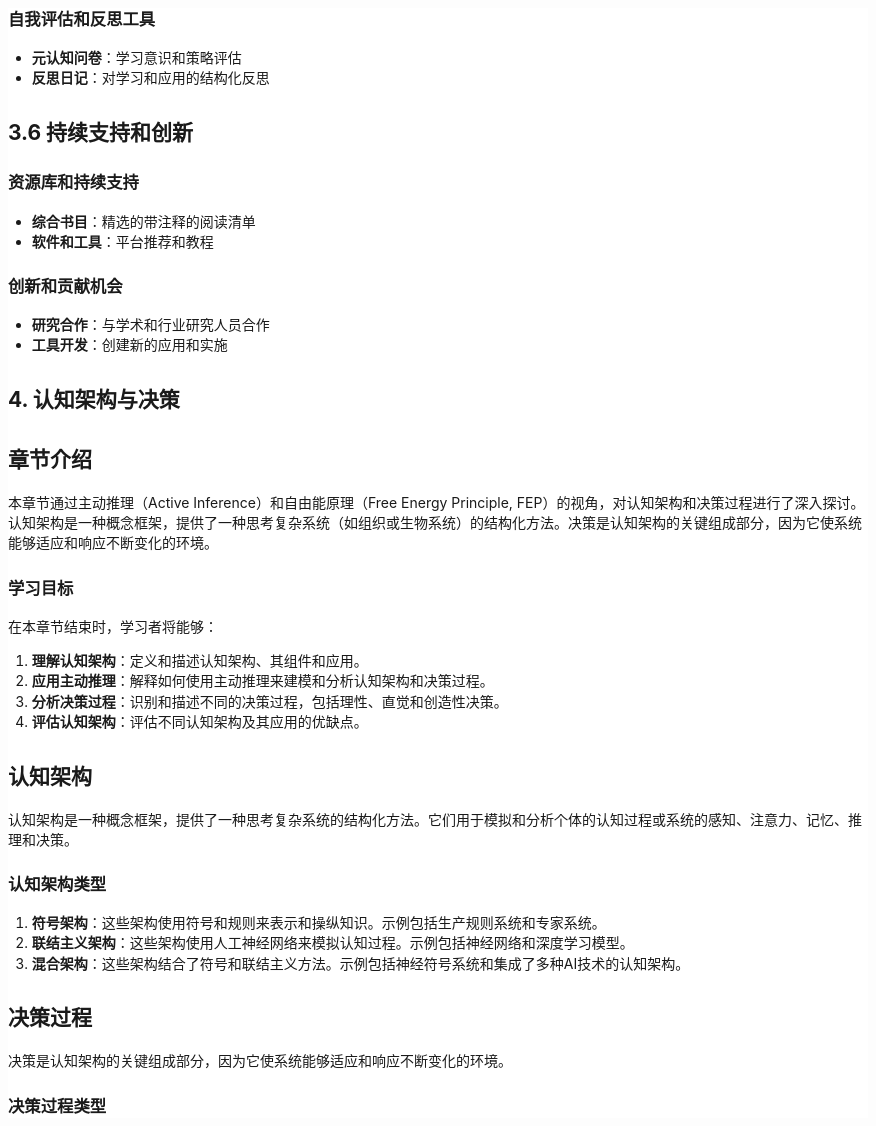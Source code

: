 
### 自我评估和反思工具

- **元认知问卷**：学习意识和策略评估
- **反思日记**：对学习和应用的结构化反思


## 3.6 持续支持和创新

### 资源库和持续支持

- **综合书目**：精选的带注释的阅读清单
- **软件和工具**：平台推荐和教程


### 创新和贡献机会

- **研究合作**：与学术和行业研究人员合作
- **工具开发**：创建新的应用和实施


## 4. 认知架构与决策

## 章节介绍

本章节通过主动推理（Active Inference）和自由能原理（Free Energy Principle, FEP）的视角，对认知架构和决策过程进行了深入探讨。认知架构是一种概念框架，提供了一种思考复杂系统（如组织或生物系统）的结构化方法。决策是认知架构的关键组成部分，因为它使系统能够适应和响应不断变化的环境。

### 学习目标

在本章节结束时，学习者将能够：

1. **理解认知架构**：定义和描述认知架构、其组件和应用。
2. **应用主动推理**：解释如何使用主动推理来建模和分析认知架构和决策过程。
3. **分析决策过程**：识别和描述不同的决策过程，包括理性、直觉和创造性决策。
4. **评估认知架构**：评估不同认知架构及其应用的优缺点。

## 认知架构

认知架构是一种概念框架，提供了一种思考复杂系统的结构化方法。它们用于模拟和分析个体的认知过程或系统的感知、注意力、记忆、推理和决策。

### 认知架构类型

1. **符号架构**：这些架构使用符号和规则来表示和操纵知识。示例包括生产规则系统和专家系统。
2. **联结主义架构**：这些架构使用人工神经网络来模拟认知过程。示例包括神经网络和深度学习模型。
3. **混合架构**：这些架构结合了符号和联结主义方法。示例包括神经符号系统和集成了多种AI技术的认知架构。

## 决策过程

决策是认知架构的关键组成部分，因为它使系统能够适应和响应不断变化的环境。

### 决策过程类型

